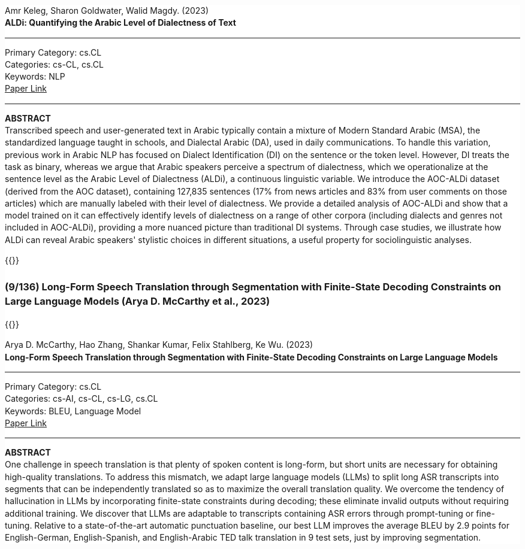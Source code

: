 Amr Keleg, Sharon Goldwater, Walid Magdy. (2023)  
**ALDi: Quantifying the Arabic Level of Dialectness of Text**  

---
Primary Category: cs.CL  
Categories: cs-CL, cs.CL  
Keywords: NLP  
[Paper Link](http://arxiv.org/abs/2310.13747v1)  

---


**ABSTRACT**  
Transcribed speech and user-generated text in Arabic typically contain a mixture of Modern Standard Arabic (MSA), the standardized language taught in schools, and Dialectal Arabic (DA), used in daily communications. To handle this variation, previous work in Arabic NLP has focused on Dialect Identification (DI) on the sentence or the token level. However, DI treats the task as binary, whereas we argue that Arabic speakers perceive a spectrum of dialectness, which we operationalize at the sentence level as the Arabic Level of Dialectness (ALDi), a continuous linguistic variable. We introduce the AOC-ALDi dataset (derived from the AOC dataset), containing 127,835 sentences (17% from news articles and 83% from user comments on those articles) which are manually labeled with their level of dialectness. We provide a detailed analysis of AOC-ALDi and show that a model trained on it can effectively identify levels of dialectness on a range of other corpora (including dialects and genres not included in AOC-ALDi), providing a more nuanced picture than traditional DI systems. Through case studies, we illustrate how ALDi can reveal Arabic speakers' stylistic choices in different situations, a useful property for sociolinguistic analyses.

{{</citation>}}


### (9/136) Long-Form Speech Translation through Segmentation with Finite-State Decoding Constraints on Large Language Models (Arya D. McCarthy et al., 2023)

{{<citation>}}

Arya D. McCarthy, Hao Zhang, Shankar Kumar, Felix Stahlberg, Ke Wu. (2023)  
**Long-Form Speech Translation through Segmentation with Finite-State Decoding Constraints on Large Language Models**  

---
Primary Category: cs.CL  
Categories: cs-AI, cs-CL, cs-LG, cs.CL  
Keywords: BLEU, Language Model  
[Paper Link](http://arxiv.org/abs/2310.13678v2)  

---


**ABSTRACT**  
One challenge in speech translation is that plenty of spoken content is long-form, but short units are necessary for obtaining high-quality translations. To address this mismatch, we adapt large language models (LLMs) to split long ASR transcripts into segments that can be independently translated so as to maximize the overall translation quality. We overcome the tendency of hallucination in LLMs by incorporating finite-state constraints during decoding; these eliminate invalid outputs without requiring additional training. We discover that LLMs are adaptable to transcripts containing ASR errors through prompt-tuning or fine-tuning. Relative to a state-of-the-art automatic punctuation baseline, our best LLM improves the average BLEU by 2.9 points for English-German, English-Spanish, and English-Arabic TED talk translation in 9 test sets, just by improving segmentation.
